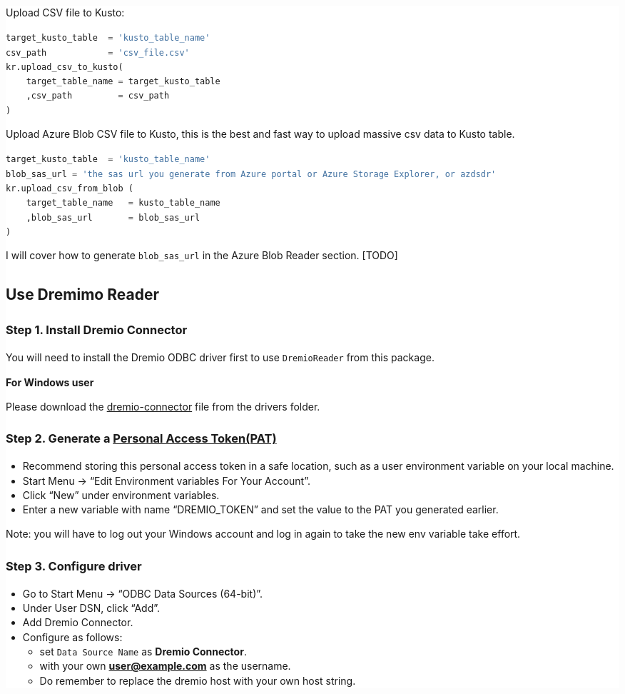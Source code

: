 Upload CSV file to Kusto:

```python
target_kusto_table  = 'kusto_table_name'
csv_path            = 'csv_file.csv'
kr.upload_csv_to_kusto(
    target_table_name = target_kusto_table
    ,csv_path         = csv_path
)
```

Upload Azure Blob CSV file to Kusto, this is the best and fast way to upload massive csv data to Kusto table. 

```python
target_kusto_table  = 'kusto_table_name'
blob_sas_url = 'the sas url you generate from Azure portal or Azure Storage Explorer, or azdsdr'
kr.upload_csv_from_blob (
    target_table_name   = kusto_table_name
    ,blob_sas_url       = blob_sas_url
)
```

I will cover how to generate `blob_sas_url` in the Azure Blob Reader section. [TODO]

## Use Dremimo Reader

### Step 1. Install Dremio Connector

You will need to install the Dremio ODBC driver first to use `DremioReader` from this package. 

**For Windows user**

Please download the [dremio-connector](https://github.com/xhinker/azdsdr/tree/main/drivers) file from the drivers folder. 


### Step 2. Generate a [Personal Access Token(PAT)](https://docs.dremio.com/cloud/security/authentication/personal-access-token/#creating-a-token)

- Recommend storing this personal access token in a safe location, such as a user environment variable on your local machine.  
- Start Menu -> “Edit Environment variables For Your Account”.  
- Click “New” under environment variables.  
- Enter a new variable with name “DREMIO_TOKEN” and set the value to the PAT you generated earlier.  

Note: you will have to log out your Windows account and log in again to take the new env variable take effort.

### Step 3. Configure driver
- Go to Start Menu -> “ODBC Data Sources (64-bit)”.
- Under User DSN, click “Add”.
- Add Dremio Connector.
- Configure as follows:
  - set `Data Source Name` as **Dremio Connector**. 
  - with your own **user@example.com** as the username.
  - Do remember to replace the dremio host with your own host string. 
